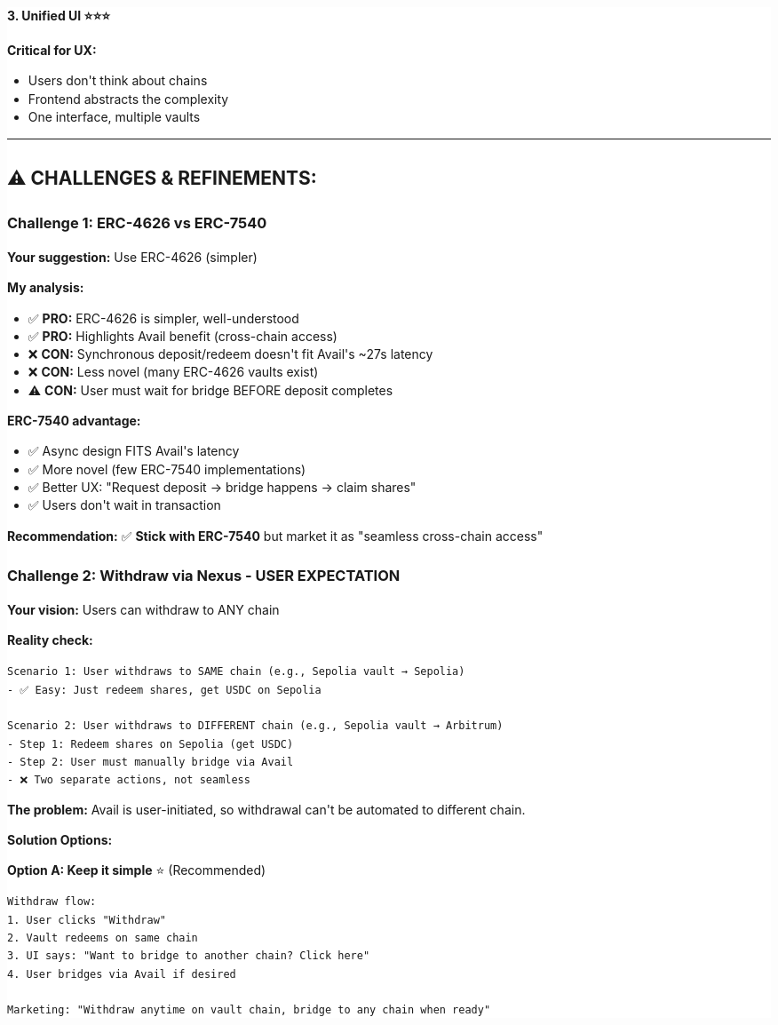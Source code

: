 #### 3. **Unified UI** ⭐⭐⭐
**Critical for UX:**
- Users don't think about chains
- Frontend abstracts the complexity
- One interface, multiple vaults

---

## ⚠️ CHALLENGES & REFINEMENTS:

### Challenge 1: **ERC-4626 vs ERC-7540**

**Your suggestion:** Use ERC-4626 (simpler)

**My analysis:**
- ✅ **PRO:** ERC-4626 is simpler, well-understood
- ✅ **PRO:** Highlights Avail benefit (cross-chain access)
- ❌ **CON:** Synchronous deposit/redeem doesn't fit Avail's ~27s latency
- ❌ **CON:** Less novel (many ERC-4626 vaults exist)
- ⚠️ **CON:** User must wait for bridge BEFORE deposit completes

**ERC-7540 advantage:**
- ✅ Async design FITS Avail's latency
- ✅ More novel (few ERC-7540 implementations)
- ✅ Better UX: "Request deposit → bridge happens → claim shares"
- ✅ Users don't wait in transaction

**Recommendation:** ✅ **Stick with ERC-7540** but market it as "seamless cross-chain access"

### Challenge 2: **Withdraw via Nexus - USER EXPECTATION**

**Your vision:** Users can withdraw to ANY chain

**Reality check:**
```
Scenario 1: User withdraws to SAME chain (e.g., Sepolia vault → Sepolia)
- ✅ Easy: Just redeem shares, get USDC on Sepolia

Scenario 2: User withdraws to DIFFERENT chain (e.g., Sepolia vault → Arbitrum)
- Step 1: Redeem shares on Sepolia (get USDC)
- Step 2: User must manually bridge via Avail
- ❌ Two separate actions, not seamless
```

**The problem:** Avail is user-initiated, so withdrawal can't be automated to different chain.

**Solution Options:**

**Option A: Keep it simple** ⭐ (Recommended)
```
Withdraw flow:
1. User clicks "Withdraw"
2. Vault redeems on same chain
3. UI says: "Want to bridge to another chain? Click here"
4. User bridges via Avail if desired

Marketing: "Withdraw anytime on vault chain, bridge to any chain when ready"
```
